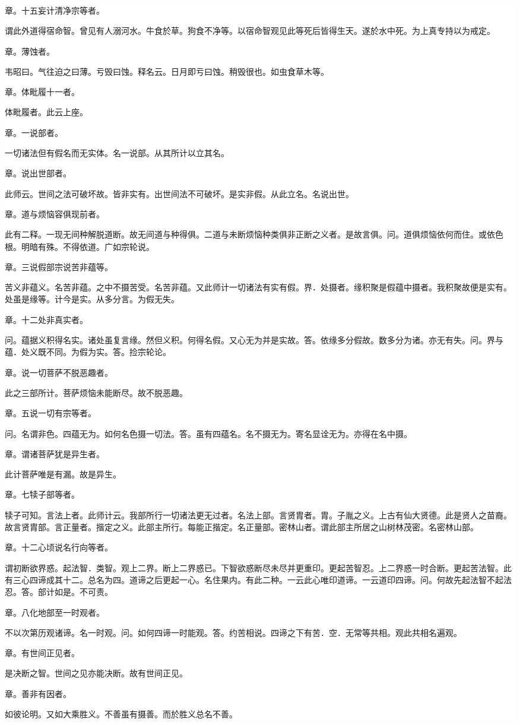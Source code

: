 章。十五妄计清净宗等者。  

谓此外道得宿命智。曾见有人溺河水。牛食於草。狗食不净等。以宿命智观见此等死后皆得生天。遂於水中死。为上真专持以为戒定。  

章。薄蚀者。  

韦昭曰。气往迫之曰薄。亏毁曰蚀。释名云。日月即亏曰蚀。稍毁很也。如虫食草木等。  

章。体毗履十一者。  

体毗履者。此云上座。  

章。一说部者。  

一切诸法但有假名而无实体。名一说部。从其所计以立其名。  

章。说出世部者。  

此师云。世间之法可破坏故。皆非实有。出世间法不可破坏。是实非假。从此立名。名说出世。  

章。道与烦恼容俱现前者。  

此有二释。一现无间种解脱道断。故无间道与种得俱。二道与未断烦恼种类俱非正断之义者。是故言俱。问。道俱烦恼依何而住。或依色根。明暗有殊。不得依道。广如宗轮说。  

章。三说假部宗说苦非蕴等。  

苦义非蕴义。名苦非蕴。之中不摄苦受。名苦非蕴。又此师计一切诸法有实有假。界．处摄者。缘积聚是假蕴中摄者。我积聚故便是实有。处虽是缘等。计今是实。从多分言。为假无失。  

章。十二处非真实者。  

问。蕴据义积得名实。诸处虽复言缘。然但义积。何得名假。又心无为并是实故。答。依缘多分假故。数多分为诸。亦无有失。问。界与蕴．处义既不同。为假为实。答。捡宗轮论。  

章。说一切菩萨不脱恶趣者。  

此之三部所计。菩萨烦恼未能断尽。故不脱恶趣。  

章。五说一切有宗等者。  

问。名谓非色。四蕴无为。如何名色摄一切法。答。虽有四蕴名。名不摄无为。寄名显诠无为。亦得在名中摄。  

章。谓诸菩萨犹是异生者。  

此计菩萨唯是有漏。故是异生。  

章。七犊子部等者。  

犊子可知。言法上者。此师计云。我部所行一切诸法更无过者。名法上部。言贤胄者。胄。子胤之义。上古有仙大贤德。此是贤人之苗裔。故言贤胄部。言正量者。揩定之义。此部主所行。每能正揩定。名正量部。密林山者。谓此部主所居之山树林茂密。名密林山部。  

章。十二心顷说名行向等者。  

谓初断欲界惑。起法智．类智。观上二界。断上二界惑已。下智欲惑断尽未尽并更重印。更起苦智忍。上二界惑一时合断。更起苦法智。此有三心四谛成其十二。总名为四。道谛之后更起一心。名住果内。有此二种。一云此心唯印道谛。一云道印四谛。问。何故先起法智不起法忍。答。部计如是。不可责。  

章。八化地部至一时观者。  

不以次第历观诸谛。名一时观。问。如何四谛一时能观。答。约苦相说。四谛之下有苦．空．无常等共相。观此共相名遍观。  

章。有世间正见者。  

是决断之智。世间之见亦能决断。故有世间正见。  

章。善非有因者。  

如彼论明。又如大乘胜义。不善虽有摄善。而於胜义总名不善。  
